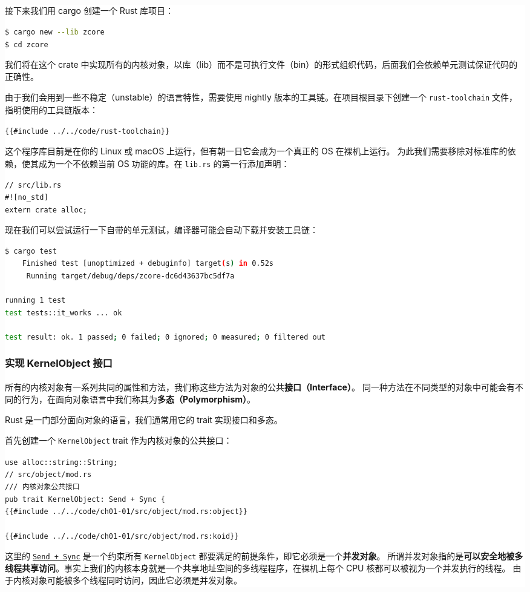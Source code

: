 [官方文档]: https://kaisery.github.io/trpl-zh-cn/ch01-01-installation.html

接下来我们用 cargo 创建一个 Rust 库项目：

```sh
$ cargo new --lib zcore
$ cd zcore
```

我们将在这个 crate 中实现所有的内核对象，以库（lib）而不是可执行文件（bin）的形式组织代码，后面我们会依赖单元测试保证代码的正确性。

由于我们会用到一些不稳定（unstable）的语言特性，需要使用 nightly 版本的工具链。在项目根目录下创建一个 `rust-toolchain` 文件，指明使用的工具链版本：

```sh
{{#include ../../code/rust-toolchain}}
```

这个程序库目前是在你的 Linux 或 macOS 上运行，但有朝一日它会成为一个真正的 OS 在裸机上运行。
为此我们需要移除对标准库的依赖，使其成为一个不依赖当前 OS 功能的库。在 `lib.rs` 的第一行添加声明：

```rust,noplaypen
// src/lib.rs
#![no_std]
extern crate alloc;
```

现在我们可以尝试运行一下自带的单元测试，编译器可能会自动下载并安装工具链：

```sh
$ cargo test
    Finished test [unoptimized + debuginfo] target(s) in 0.52s
     Running target/debug/deps/zcore-dc6d43637bc5df7a

running 1 test
test tests::it_works ... ok

test result: ok. 1 passed; 0 failed; 0 ignored; 0 measured; 0 filtered out
```

### 实现 KernelObject 接口

所有的内核对象有一系列共同的属性和方法，我们称这些方法为对象的公共**接口（Interface）**。
同一种方法在不同类型的对象中可能会有不同的行为，在面向对象语言中我们称其为**多态（Polymorphism）**。

Rust 是一门部分面向对象的语言，我们通常用它的 trait 实现接口和多态。

首先创建一个 `KernelObject` trait 作为内核对象的公共接口：

```rust,noplaypen
use alloc::string::String;
// src/object/mod.rs
/// 内核对象公共接口
pub trait KernelObject: Send + Sync {
{{#include ../../code/ch01-01/src/object/mod.rs:object}}

{{#include ../../code/ch01-01/src/object/mod.rs:koid}}
```

这里的 [`Send + Sync`] 是一个约束所有 `KernelObject` 都要满足的前提条件，即它必须是一个**并发对象**。
所谓并发对象指的是**可以安全地被多线程共享访问**。事实上我们的内核本身就是一个共享地址空间的多线程程序，在裸机上每个 CPU 核都可以被视为一个并发执行的线程。
由于内核对象可能被多个线程同时访问，因此它必须是并发对象。


[内核对象]: https://fuchsia.dev/fuchsia-src/reference/kernel_objects/objects
[常用对象]: https://github.com/zhangpf/fuchsia-docs-zh-CN/blob/master/zircon/docs/objects.md#应用程序可用的内核对象
[具体描述]: https://github.com/zhangpf/fuchsia-docs-zh-CN/blob/master/zircon/docs/objects/channel.md
[全部系统调用]: https://github.com/zhangpf/fuchsia-docs-zh-CN/blob/master/zircon/docs/objects/channel.md#系统调用
[API 定义]: https://github.com/zhangpf/fuchsia-docs-zh-CN/blob/master/zircon/docs/syscalls/channel_read.md#概要
[行为描述]: https://github.com/zhangpf/fuchsia-docs-zh-CN/blob/master/zircon/docs/syscalls/channel_read.md#描述
[`zx_channel_create`]: https://github.com/zhangpf/fuchsia-docs-zh-CN/blob/master/zircon/docs/syscalls/channel_create.md
[`zx_channel_write`]: https://github.com/zhangpf/fuchsia-docs-zh-CN/blob/master/zircon/docs/syscalls/channel_write.md
[`zx_handle_close`]: https://github.com/zhangpf/fuchsia-docs-zh-CN/blob/master/zircon/docs/syscalls/handle_close.md
[信号（Signals）]: https://github.com/zhangpf/fuchsia-docs-zh-CN/blob/master/zircon/docs/signals.md
[`Send + Sync`]: https://kaisery.github.io/trpl-zh-cn/ch16-04-extensible-concurrency-sync-and-send.html
[`Mutex`]: https://docs.rs/spin/0.5.2/spin/struct.Mutex.html
[`lock()`]: https://docs.rs/spin/0.5.2/spin/struct.Mutex.html#method.lock
[**内部可变性**]: https://kaisery.github.io/trpl-zh-cn/ch15-05-interior-mutability.html
[`spin`]: https://docs.rs/spin/0.5.2/spin/index.html
[`Any`]: https://doc.rust-lang.org/std/any/
[`downcast-rs`]: https://docs.rs/downcast-rs/1.2.0/downcast_rs/index.html
[*面向对象编程的弊端是什么？*]: https://www.zhihu.com/question/20275578/answer/26577791
[`Deref`]: https://kaisery.github.io/trpl-zh-cn/ch15-02-deref.html
[**过程宏（proc_macro）**]: https://doc.rust-lang.org/proc_macro/index.html
[面向对象编程特性]: https://kaisery.github.io/trpl-zh-cn/ch17-00-oop.html